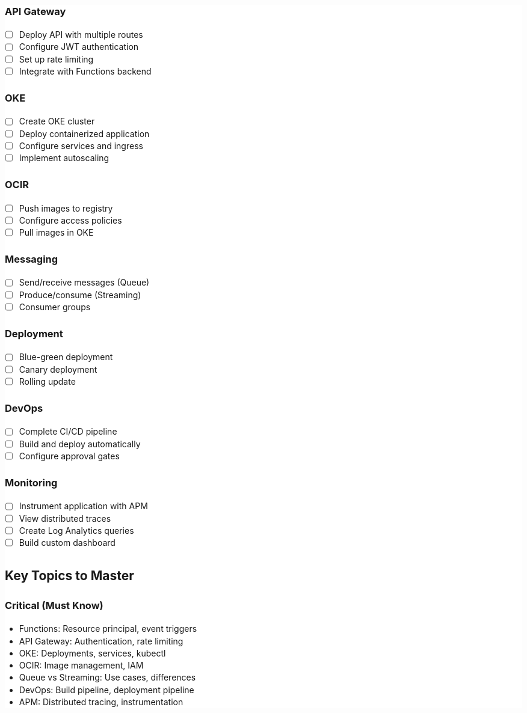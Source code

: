 ### API Gateway
- [ ] Deploy API with multiple routes
- [ ] Configure JWT authentication
- [ ] Set up rate limiting
- [ ] Integrate with Functions backend

### OKE
- [ ] Create OKE cluster
- [ ] Deploy containerized application
- [ ] Configure services and ingress
- [ ] Implement autoscaling

### OCIR
- [ ] Push images to registry
- [ ] Configure access policies
- [ ] Pull images in OKE

### Messaging
- [ ] Send/receive messages (Queue)
- [ ] Produce/consume (Streaming)
- [ ] Consumer groups

### Deployment
- [ ] Blue-green deployment
- [ ] Canary deployment
- [ ] Rolling update

### DevOps
- [ ] Complete CI/CD pipeline
- [ ] Build and deploy automatically
- [ ] Configure approval gates

### Monitoring
- [ ] Instrument application with APM
- [ ] View distributed traces
- [ ] Create Log Analytics queries
- [ ] Build custom dashboard

## Key Topics to Master

### Critical (Must Know)
- Functions: Resource principal, event triggers
- API Gateway: Authentication, rate limiting
- OKE: Deployments, services, kubectl
- OCIR: Image management, IAM
- Queue vs Streaming: Use cases, differences
- DevOps: Build pipeline, deployment pipeline
- APM: Distributed tracing, instrumentation
